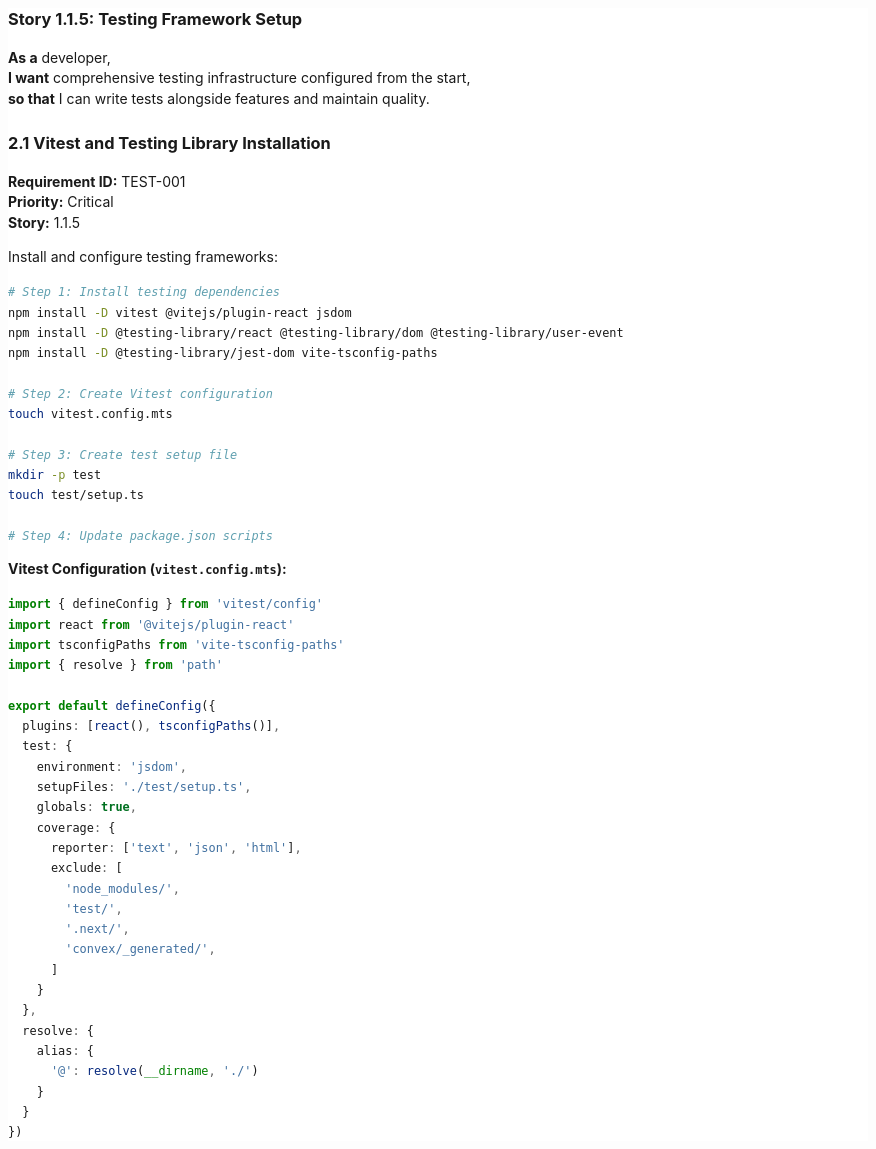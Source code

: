### Story 1.1.5: Testing Framework Setup

**As a** developer,  
**I want** comprehensive testing infrastructure configured from the start,  
**so that** I can write tests alongside features and maintain quality.

### 2.1 Vitest and Testing Library Installation

**Requirement ID:** TEST-001  
**Priority:** Critical  
**Story:** 1.1.5

Install and configure testing frameworks:

```bash
# Step 1: Install testing dependencies
npm install -D vitest @vitejs/plugin-react jsdom 
npm install -D @testing-library/react @testing-library/dom @testing-library/user-event
npm install -D @testing-library/jest-dom vite-tsconfig-paths

# Step 2: Create Vitest configuration
touch vitest.config.mts

# Step 3: Create test setup file
mkdir -p test
touch test/setup.ts

# Step 4: Update package.json scripts
```

**Vitest Configuration (`vitest.config.mts`):**
```typescript
import { defineConfig } from 'vitest/config'
import react from '@vitejs/plugin-react'
import tsconfigPaths from 'vite-tsconfig-paths'
import { resolve } from 'path'

export default defineConfig({
  plugins: [react(), tsconfigPaths()],
  test: {
    environment: 'jsdom',
    setupFiles: './test/setup.ts',
    globals: true,
    coverage: {
      reporter: ['text', 'json', 'html'],
      exclude: [
        'node_modules/',
        'test/',
        '.next/',
        'convex/_generated/',
      ]
    }
  },
  resolve: {
    alias: {
      '@': resolve(__dirname, './')
    }
  }
})
```
